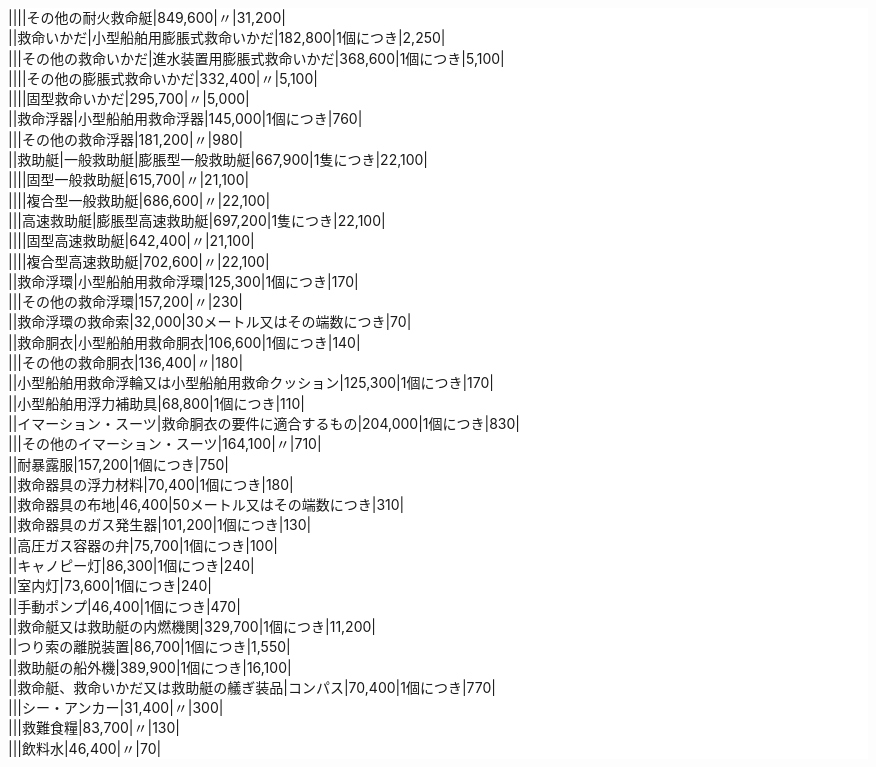 ||||その他の耐火救命艇|849,600|〃|31,200|  
||救命いかだ|小型船舶用膨脹式救命いかだ|182,800|1個につき|2,250|  
|||その他の救命いかだ|進水装置用膨脹式救命いかだ|368,600|1個につき|5,100|  
||||その他の膨脹式救命いかだ|332,400|〃|5,100|  
||||固型救命いかだ|295,700|〃|5,000|  
||救命浮器|小型船舶用救命浮器|145,000|1個につき|760|  
|||その他の救命浮器|181,200|〃|980|  
||救助艇|一般救助艇|膨脹型一般救助艇|667,900|1隻につき|22,100|  
||||固型一般救助艇|615,700|〃|21,100|  
||||複合型一般救助艇|686,600|〃|22,100|  
|||高速救助艇|膨脹型高速救助艇|697,200|1隻につき|22,100|  
||||固型高速救助艇|642,400|〃|21,100|  
||||複合型高速救助艇|702,600|〃|22,100|  
||救命浮環|小型船舶用救命浮環|125,300|1個につき|170|  
|||その他の救命浮環|157,200|〃|230|  
||救命浮環の救命索|32,000|30メートル又はその端数につき|70|  
||救命胴衣|小型船舶用救命胴衣|106,600|1個につき|140|  
|||その他の救命胴衣|136,400|〃|180|  
||小型船舶用救命浮輪又は小型船舶用救命クッション|125,300|1個につき|170|  
||小型船舶用浮力補助具|68,800|1個につき|110|  
||イマーション・スーツ|救命胴衣の要件に適合するもの|204,000|1個につき|830|  
|||その他のイマーション・スーツ|164,100|〃|710|  
||耐暴露服|157,200|1個につき|750|  
||救命器具の浮力材料|70,400|1個につき|180|  
||救命器具の布地|46,400|50メートル又はその端数につき|310|  
||救命器具のガス発生器|101,200|1個につき|130|  
||高圧ガス容器の弁|75,700|1個につき|100|  
||キャノピー灯|86,300|1個につき|240|  
||室内灯|73,600|1個につき|240|  
||手動ポンプ|46,400|1個につき|470|  
||救命艇又は救助艇の内燃機関|329,700|1個につき|11,200|  
||つり索の離脱装置|86,700|1個につき|1,550|  
||救助艇の船外機|389,900|1個につき|16,100|  
||救命艇、救命いかだ又は救助艇の艤ぎ装品|コンパス|70,400|1個につき|770|  
|||シー・アンカー|31,400|〃|300|  
|||救難食糧|83,700|〃|130|  
|||飲料水|46,400|〃|70|  